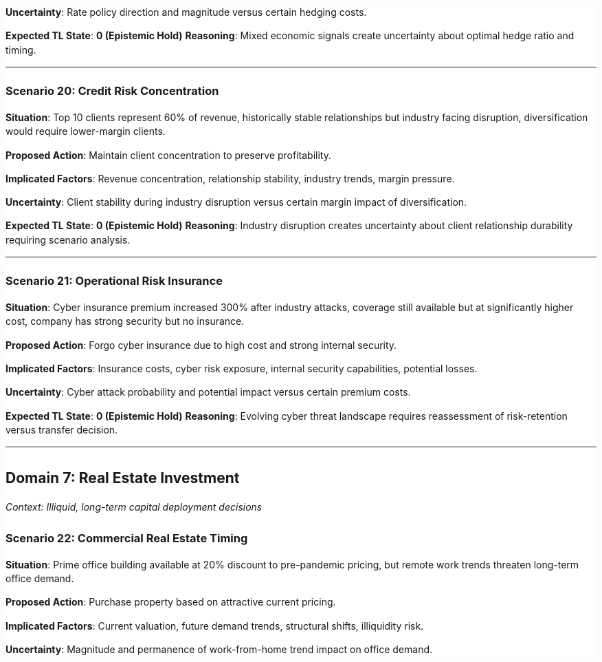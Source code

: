 **Uncertainty**: Rate policy direction and magnitude versus certain hedging costs.

**Expected TL State**: **0 (Epistemic Hold)**
**Reasoning**: Mixed economic signals create uncertainty about optimal hedge ratio and timing.

---

### Scenario 20: Credit Risk Concentration
**Situation**: Top 10 clients represent 60% of revenue, historically stable relationships but industry facing disruption, diversification would require lower-margin clients.

**Proposed Action**: Maintain client concentration to preserve profitability.

**Implicated Factors**: Revenue concentration, relationship stability, industry trends, margin pressure.

**Uncertainty**: Client stability during industry disruption versus certain margin impact of diversification.

**Expected TL State**: **0 (Epistemic Hold)**
**Reasoning**: Industry disruption creates uncertainty about client relationship durability requiring scenario analysis.

---

### Scenario 21: Operational Risk Insurance
**Situation**: Cyber insurance premium increased 300% after industry attacks, coverage still available but at significantly higher cost, company has strong security but no insurance.

**Proposed Action**: Forgo cyber insurance due to high cost and strong internal security.

**Implicated Factors**: Insurance costs, cyber risk exposure, internal security capabilities, potential losses.

**Uncertainty**: Cyber attack probability and potential impact versus certain premium costs.

**Expected TL State**: **0 (Epistemic Hold)**
**Reasoning**: Evolving cyber threat landscape requires reassessment of risk-retention versus transfer decision.

---

## Domain 7: Real Estate Investment
*Context: Illiquid, long-term capital deployment decisions*

### Scenario 22: Commercial Real Estate Timing
**Situation**: Prime office building available at 20% discount to pre-pandemic pricing, but remote work trends threaten long-term office demand.

**Proposed Action**: Purchase property based on attractive current pricing.

**Implicated Factors**: Current valuation, future demand trends, structural shifts, illiquidity risk.

**Uncertainty**: Magnitude and permanence of work-from-home trend impact on office demand.
